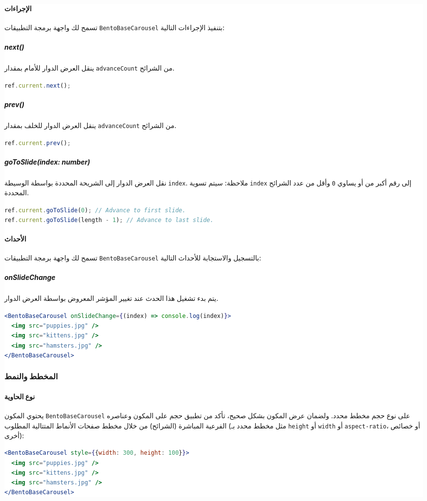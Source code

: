 #### الإجراءات

تسمح لك واجهة برمجة التطبيقات `BentoBaseCarousel` بتنفيذ الإجراءات التالية:

##### next()

ينقل العرض الدوار للأمام بمقدار `advanceCount` من الشرائح.

```javascript
ref.current.next();
```

##### prev()

ينقل العرض الدوار للخلف بمقدار `advanceCount` من الشرائح.

```javascript
ref.current.prev();
```

##### goToSlide(index: number)

نقل العرض الدوار إلى الشريحة المحددة بواسطة الوسيطة `index`. ملاحظة: سيتم تسوية `index` إلى رقم أكبر من أو يساوي `0` وأقل من عدد الشرائح المحددة.

```javascript
ref.current.goToSlide(0); // Advance to first slide.
ref.current.goToSlide(length - 1); // Advance to last slide.
```

#### الأحداث

تسمح لك واجهة برمجة التطبيقات `BentoBaseCarousel` بالتسجيل والاستجابة للأحداث التالية:

##### onSlideChange

يتم بدء تشغيل هذا الحدث عند تغيير المؤشر المعروض بواسطة العرض الدوار.

```jsx
<BentoBaseCarousel onSlideChange={(index) => console.log(index)}>
  <img src="puppies.jpg" />
  <img src="kittens.jpg" />
  <img src="hamsters.jpg" />
</BentoBaseCarousel>
```

### المخطط والنمط

#### نوع الحاوية

يحتوي المكون `BentoBaseCarousel` على نوع حجم مخطط محدد. ولضمان عرض المكون بشكل صحيح، تأكد من تطبيق حجم على المكون وعناصره الفرعية المباشرة (الشرائح) من خلال مخطط صفحات الأنماط المتتالية المطلوب (مثل مخطط محدد بـ `height` أو `width` أو `aspect-ratio`، أو خصائص أخرى):

```jsx
<BentoBaseCarousel style={{width: 300, height: 100}}>
  <img src="puppies.jpg" />
  <img src="kittens.jpg" />
  <img src="hamsters.jpg" />
</BentoBaseCarousel>
```
